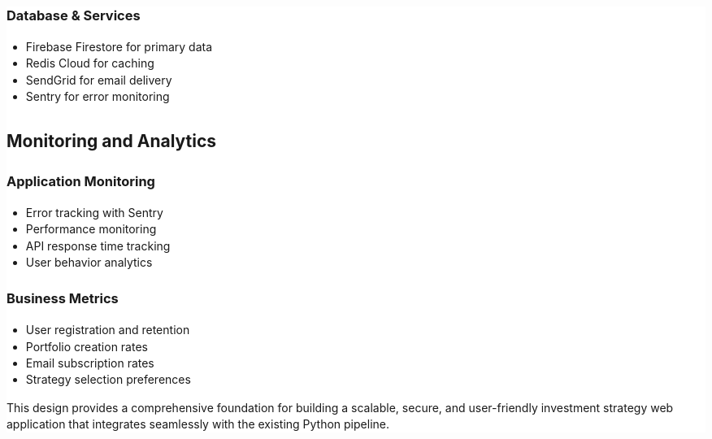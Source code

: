 ### Database & Services
- Firebase Firestore for primary data
- Redis Cloud for caching
- SendGrid for email delivery
- Sentry for error monitoring

## Monitoring and Analytics

### Application Monitoring
- Error tracking with Sentry
- Performance monitoring
- API response time tracking
- User behavior analytics

### Business Metrics
- User registration and retention
- Portfolio creation rates
- Email subscription rates
- Strategy selection preferences

This design provides a comprehensive foundation for building a scalable, secure, and user-friendly investment strategy web application that integrates seamlessly with the existing Python pipeline.